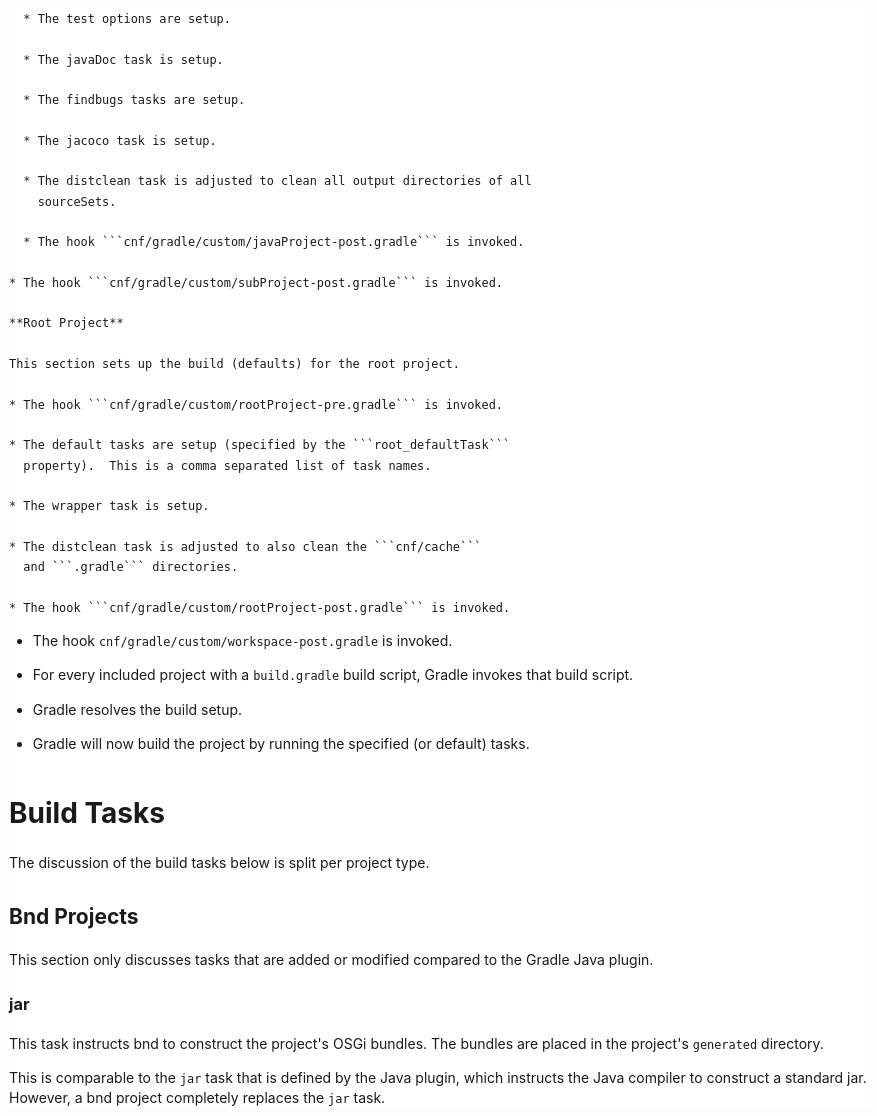       * The test options are setup.

      * The javaDoc task is setup.

      * The findbugs tasks are setup.

      * The jacoco task is setup.

      * The distclean task is adjusted to clean all output directories of all
        sourceSets.

      * The hook ```cnf/gradle/custom/javaProject-post.gradle``` is invoked.

    * The hook ```cnf/gradle/custom/subProject-post.gradle``` is invoked.

    **Root Project**

    This section sets up the build (defaults) for the root project.

    * The hook ```cnf/gradle/custom/rootProject-pre.gradle``` is invoked.

    * The default tasks are setup (specified by the ```root_defaultTask```
      property).  This is a comma separated list of task names.

    * The wrapper task is setup.

    * The distclean task is adjusted to also clean the ```cnf/cache```
      and ```.gradle``` directories.

    * The hook ```cnf/gradle/custom/rootProject-post.gradle``` is invoked.

  * The hook ```cnf/gradle/custom/workspace-post.gradle``` is invoked.

* For every included project with a ```build.gradle``` build script, Gradle
  invokes that build script.

* Gradle resolves the build setup.

* Gradle will now build the project by running the specified (or default) tasks.


# <a name="BuildTasks"/>Build Tasks

The discussion of the build tasks below is split per project type.

## <a name="BuildTasksBndProjects"/>Bnd Projects

This section only discusses tasks that are added or modified compared to the
Gradle Java plugin.

### <a name="BuildTasksJar"/>jar

This task instructs bnd to construct the project's OSGi bundles. The bundles
are placed in the project's ```generated``` directory.

This is comparable to the ```jar``` task that is defined by the Java plugin,
which instructs the Java compiler to construct a standard jar. However, a
bnd project completely replaces the ```jar``` task.
